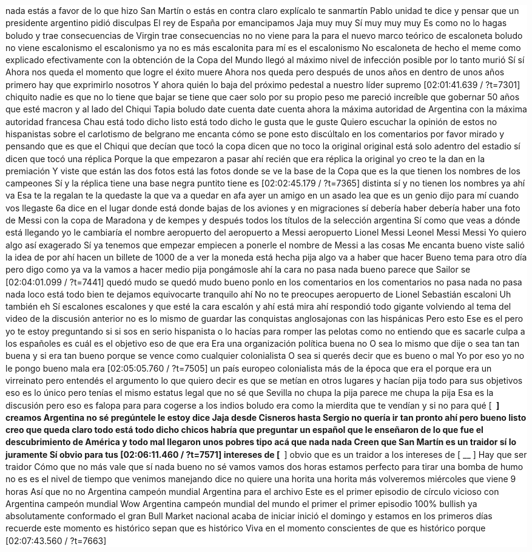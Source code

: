 nada estás a favor de lo que hizo San Martín o estás en contra claro explícalo te sanmartín Pablo unidad te dice y pensar que un presidente argentino pidió disculpas El rey de España por emancipamos Jaja muy muy Sí muy muy muy Es como no lo hagas boludo y trae consecuencias de Virgin trae consecuencias no no viene para la para el nuevo marco teórico de escaloneta boludo no viene escalonismo el escalonismo ya no es más escalonita para mí es el escalonismo No escaloneta de hecho el meme como explicado efectivamente con la obtención de la Copa del Mundo llegó al máximo nivel de infección posible por lo tanto murió Sí sí Ahora nos queda el momento que logre el éxito muere Ahora nos queda pero después de unos años en dentro de unos años primero hay que exprimirlo nosotros Y ahora quién lo baja del próximo pedestal a nuestro líder supremo 
[02:01:41.639 / ?t=7301]
chiquito nadie es que no lo tiene que bajar se tiene que caer solo por su propio peso me pareció increíble que gobernar 50 años que esté macron y al lado del Chiqui Tapia boludo date cuenta date cuenta ahora la máxima autoridad de Argentina con la máxima autoridad francesa Chau está todo dicho listo está todo dicho le gusta que le guste Quiero escuchar la opinión de estos no hispanistas sobre el carlotismo de belgrano me encanta cómo se pone esto discúltalo en los comentarios por favor mirado y pensando que es que el Chiqui que decían que tocó la copa dicen que no toco la original original está solo adentro del estadio sí dicen que tocó una réplica Porque la que empezaron a pasar ahí recién que era réplica la original yo creo te la dan en la premiación Y viste que están las dos fotos está las fotos donde se ve la base de la Copa que es la que tienen los nombres de los campeones Sí y la réplica tiene una base negra puntito tiene es 
[02:02:45.179 / ?t=7365]
distinta sí y no tienen los nombres ya ahí va Esa te la regalan te la quedaste la que va a quedar en afa ayer un amigo en un asado lea que es un genio dijo para mí cuando vos llegaste 6a dice en el lugar donde está donde bajas de los aviones y en migraciones sí debería haber debería haber una foto de Messi con la copa de Maradona y de kempes y después todos los títulos de la selección argentina Sí como que veas a dónde está llegando yo le cambiaría el nombre aeropuerto del aeropuerto a Messi aeropuerto Lionel Messi Leonel Messi Messi Yo quiero algo así exagerado Sí ya tenemos que empezar empiecen a ponerle el nombre de Messi a las cosas Me encanta bueno viste salió la idea de por ahí hacen un billete de 1000 de a ver la moneda está hecha pija algo va a haber que hacer Bueno tema para otro día pero digo como ya va la vamos a hacer medio pija pongámosle ahí la cara no pasa nada bueno parece que Sailor se 
[02:04:01.099 / ?t=7441]
quedó mudo se quedó mudo bueno ponlo en los comentarios en los comentarios no pasa nada no pasa nada loco está todo bien te dejamos equivocarte tranquilo ahí No no te preocupes aeropuerto de Lionel Sebastián escaloni Uh también eh Sí escalones escalones y que esté la cara escalón y ahí está mira ahí respondió todo gigante volviendo al tema del video de la discusión anterior no es lo mismo de guardar las conquistas anglosajonas con las hispánicas Pero esto Ese es el pero yo te estoy preguntando si si sos en serio hispanista o lo hacías para romper las pelotas como no entiendo que es sacarle culpa a los españoles es cuál es el objetivo eso de que era Era una organización política buena no O sea lo mismo que dije o sea tan tan buena y si era tan bueno porque se vence como cualquier colonialista O sea si querés decir que es bueno o mal Yo por eso yo no le pongo bueno mala era 
[02:05:05.760 / ?t=7505]
un país europeo colonialista más de la época que era el porque era un virreinato pero entendés el argumento lo que quiero decir es que se metían en otros lugares y hacían pija todo para sus objetivos eso es lo único pero tenías el mismo estatus legal que no sé que Sevilla no chupa la pija parece me chupa la pija Esa es la discusión pero eso es falopa para para cogerse a los indios boludo era como la mierdita que te vendían y si no para qué [&nbsp;__&nbsp;] creamos Argentina no sé pregúntele le estoy dice Jaja desde Cisneros hasta Sergio no quería ir tan pronto ahí pero bueno listo creo que queda claro todo está todo dicho chicos habría que preguntar un español que le enseñaron de lo que fue el descubrimiento de América y todo mal llegaron unos pobres tipo acá que nada nada Creen que San Martín es un traidor sí lo juramente Sí obvio para tus 
[02:06:11.460 / ?t=7571]
intereses de [&nbsp;__&nbsp;] obvio que es un traidor a los intereses de [&nbsp;__&nbsp;] Hay que ser traidor Cómo que no más vale que sí nada bueno no sé vamos vamos dos horas estamos perfecto para tirar una bomba de humo no es es el nivel de tiempo que venimos manejando dice no quiere una horita una horita más volveremos miércoles que viene 9 horas Así que no no Argentina campeón mundial Argentina para el archivo Este es el primer episodio de círculo vicioso con Argentina campeón mundial Wow Argentina campeón mundial del mundo el primer el primer episodio 100% bullish ya absolutamente conformado el gran Bull Market nacional acaba de iniciar inició el domingo y estamos en los primeros días recuerde este momento es histórico sepan que es histórico Viva en el momento conscientes de que es histórico porque 
[02:07:43.560 / ?t=7663]